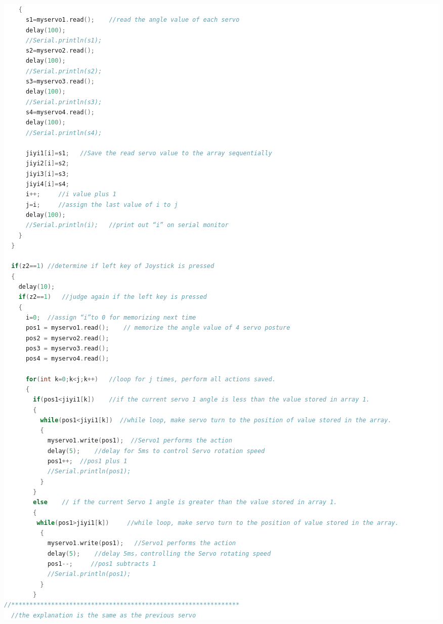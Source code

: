 ```c
    {
      s1=myservo1.read();    //read the angle value of each servo  
      delay(100);
      //Serial.println(s1);
      s2=myservo2.read();
      delay(100);
      //Serial.println(s2);
      s3=myservo3.read();
      delay(100);
      //Serial.println(s3);
      s4=myservo4.read();
      delay(100);
      //Serial.println(s4);
      
      jiyi1[i]=s1;   //Save the read servo value to the array sequentially
      jiyi2[i]=s2;
      jiyi3[i]=s3;
      jiyi4[i]=s4;
      i++;     //i value plus 1
      j=i;     //assign the last value of i to j
      delay(100);
      //Serial.println(i);   //print out “i” on serial monitor
    }
  }
      
  if(z2==1) //determine if left key of Joystick is pressed
  {
    delay(10);
    if(z2==1)   //judge again if the left key is pressed 
    {
      i=0;  //assign “i”to 0 for memorizing next time
      pos1 = myservo1.read();    // memorize the angle value of 4 servo posture
      pos2 = myservo2.read();
      pos3 = myservo3.read();
      pos4 = myservo4.read();

      for(int k=0;k<j;k++)   //loop for j times, perform all actions saved.
      {
        if(pos1<jiyi1[k])    //if the current servo 1 angle is less than the value stored in array 1.
        {
          while(pos1<jiyi1[k])  //while loop, make servo turn to the position of value stored in the array.
          {
            myservo1.write(pos1);  //Servo1 performs the action
            delay(5);    //delay for 5ms to control Servo rotation speed
            pos1++;  //pos1 plus 1
            //Serial.println(pos1);
          }
        }
        else    // if the current Servo 1 angle is greater than the value stored in array 1.
        {
         while(pos1>jiyi1[k])     //while loop, make servo turn to the position of value stored in the array.
          {
            myservo1.write(pos1);   //Servo1 performs the action
            delay(5);    //delay 5ms，controlling the Servo rotating speed
            pos1--;     //pos1 subtracts 1
            //Serial.println(pos1);
          }
        }
//***************************************************************
  //the explanation is the same as the previous servo 
```
